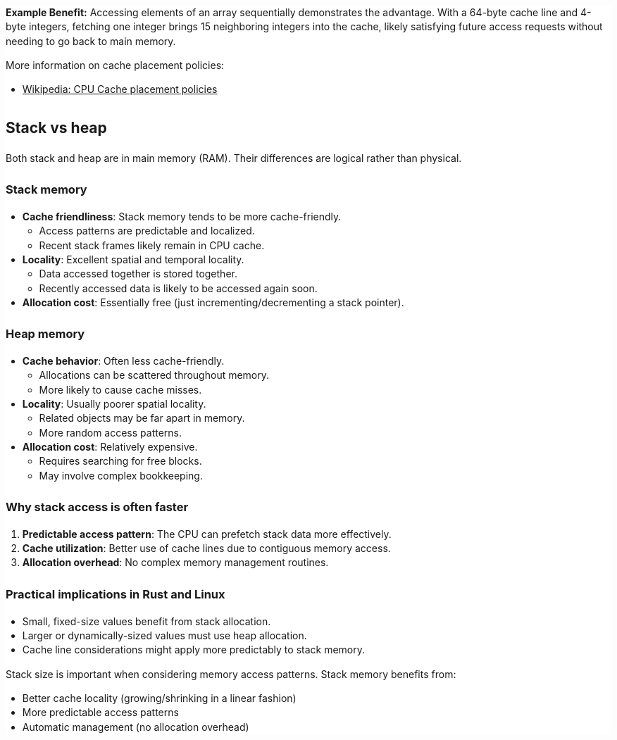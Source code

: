 **Example Benefit:** Accessing elements of an array sequentially demonstrates the
advantage. With a 64-byte cache line and 4-byte integers, fetching one integer brings 15
neighboring integers into the cache, likely satisfying future access requests without
needing to go back to main memory.

More information on cache placement policies:

- [Wikipedia: CPU Cache placement policies](https://en.wikipedia.org/wiki/Cache_placement_policies#Example_3)

## Stack vs heap

Both stack and heap are in main memory (RAM). Their differences are logical rather than
physical.

### Stack memory

- **Cache friendliness**: Stack memory tends to be more cache-friendly.
  - Access patterns are predictable and localized.
  - Recent stack frames likely remain in CPU cache.
- **Locality**: Excellent spatial and temporal locality.
  - Data accessed together is stored together.
  - Recently accessed data is likely to be accessed again soon.
- **Allocation cost**: Essentially free (just incrementing/decrementing a stack pointer).

### Heap memory

- **Cache behavior**: Often less cache-friendly.
  - Allocations can be scattered throughout memory.
  - More likely to cause cache misses.
- **Locality**: Usually poorer spatial locality.
  - Related objects may be far apart in memory.
  - More random access patterns.
- **Allocation cost**: Relatively expensive.
  - Requires searching for free blocks.
  - May involve complex bookkeeping.

### Why stack access is often faster

1. **Predictable access pattern**: The CPU can prefetch stack data more effectively.
2. **Cache utilization**: Better use of cache lines due to contiguous memory access.
3. **Allocation overhead**: No complex memory management routines.

### Practical implications in Rust and Linux

- Small, fixed-size values benefit from stack allocation.
- Larger or dynamically-sized values must use heap allocation.
- Cache line considerations might apply more predictably to stack memory.

Stack size is important when considering memory access patterns. Stack memory benefits
from:

- Better cache locality (growing/shrinking in a linear fashion)
- More predictable access patterns
- Automatic management (no allocation overhead)
